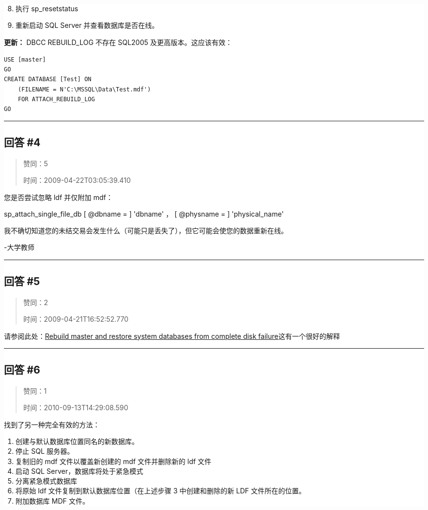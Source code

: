 8.  执行 sp_resetstatus

9.  重新启动 SQL Server 并查看数据库是否在线。

**更新：** DBCC REBUILD_LOG 不存在 SQL2005 及更高版本。这应该有效：

```
USE [master]
GO
CREATE DATABASE [Test] ON 
    (FILENAME = N'C:\MSSQL\Data\Test.mdf')
    FOR ATTACH_REBUILD_LOG
GO 
```

* * *

## 回答 #4

> 赞同：5
> 
> 时间：2009-04-22T03:05:39.410

您是否尝试忽略 ldf 并仅附加 mdf：

sp_attach_single_file_db [ @dbname = ] 'dbname' ， [ @physname = ] 'physical_name'

我不确切知道您的未结交易会发生什么（可能只是丢失了），但它可能会使您的数据重新在线。

-大学教师

* * *

## 回答 #5

> 赞同：2
> 
> 时间：2009-04-21T16:52:52.770

请参阅此处：[Rebuild master and restore system databases from complete disk failure](http://blogs.lessthandot.com/index.php/DataMgmt/DBAdmin/rebuild-master-and-restore-system-databa)这有一个很好的解释

* * *

## 回答 #6

> 赞同：1
> 
> 时间：2010-09-13T14:29:08.590

找到了另一种完全有效的方法：

1.  创建与默认数据库位置同名的新数据库。
2.  停止 SQL 服务器。
3.  复制旧的 mdf 文件以覆盖新创建的 mdf 文件并删除新的 ldf 文件
4.  启动 SQL Server，数据库将处于紧急模式
5.  分离紧急模式数据库
6.  将原始 ldf 文件复制到默认数据库位置（在上述步骤 3 中创建和删除的新 LDF 文件所在的位置。
7.  附加数据库 MDF 文件。
